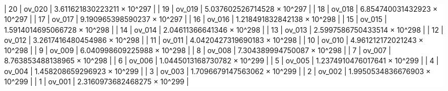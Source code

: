 | 20 | ov_020 | 3.611621830223211 × 10^297 |
| 19 | ov_019 | 5.037602526714528 × 10^297 |
| 18 | ov_018 | 6.854740031432923 × 10^297 |
| 17 | ov_017 | 9.190965398590237 × 10^297 |
| 16 | ov_016 | 1.218491832842138 × 10^298 |
| 15 | ov_015 | 1.5914014695066728 × 10^298 |
| 14 | ov_014 | 2.04611366641346 × 10^298 |
| 13 | ov_013 | 2.5997586750433514 × 10^298 |
| 12 | ov_012 | 3.2617416480454986 × 10^298 |
| 11 | ov_011 | 4.0420427319690183 × 10^298 |
| 10 | ov_010 | 4.961212172021243 × 10^298 |
| 9 | ov_009 | 6.040998609225988 × 10^298 |
| 8 | ov_008 | 7.304389994750087 × 10^298 |
| 7 | ov_007 | 8.763853488138965 × 10^298 |
| 6 | ov_006 | 1.0445013168730782 × 10^299 |
| 5 | ov_005 | 1.2374910476017641 × 10^299 |
| 4 | ov_004 | 1.458208659296923 × 10^299 |
| 3 | ov_003 | 1.7096679147563062 × 10^299 |
| 2 | ov_002 | 1.9950534836676903 × 10^299 |
| 1 | ov_001 | 2.3160973682468275 × 10^299 |

